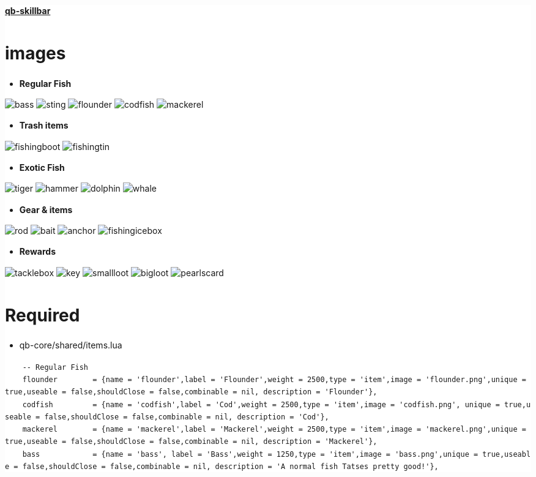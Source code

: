 **[qb-skillbar](https://github.com/qbcore-framework/qb-skillbar)**


# images
- **Regular Fish**

![bass](https://i.imgur.com/kye5oAh.png)
![sting](https://i.imgur.com/KtUf7C6.png)
![flounder](https://i.imgur.com/O0JYxfp.png)
![codfish](https://i.imgur.com/rfwERIW.png)
![mackerel](https://i.imgur.com/A1Qrktl.png)

- **Trash items**
 
![fishingboot](https://i.imgur.com/Vuk4yHA.png)
![fishingtin](https://i.imgur.com/8G5Mx4i.png)

- **Exotic Fish**

![tiger](https://i.imgur.com/L5Zi26u.png)
![hammer](https://i.imgur.com/SpDnz4O.png)
![dolphin](https://i.imgur.com/Pisfl7A.png)
![whale](https://i.imgur.com/iB9Ky68.png)

- **Gear & items**
 
![rod](https://i.imgur.com/dzM4b7U.png)
![bait](https://i.imgur.com/A4XBvDb.png)
![anchor](https://i.imgur.com/1OYiDYa.png)
![fishingicebox](https://i.imgur.com/YnJzonA.png)

- **Rewards**
 
![tacklebox](https://i.imgur.com/DmYYb30.png)
![key](https://i.imgur.com/Pyg81vH.png)
![smallloot](https://i.imgur.com/fGsqgZQ.png)
![bigloot](https://i.imgur.com/TcCevdc.png)
![pearlscard](https://i.imgur.com/xFEmoLt.png)

# Required
- qb-core/shared/items.lua 
```
	-- Regular Fish
	flounder		= {name = 'flounder',label = 'Flounder',weight = 2500,type = 'item',image = 'flounder.png',unique = true,useable = false,shouldClose = false,combinable = nil, description = 'Flounder'},
	codfish			= {name = 'codfish',label = 'Cod',weight = 2500,type = 'item',image = 'codfish.png', unique = true,useable = false,shouldClose = false,combinable = nil, description = 'Cod'},
	mackerel		= {name = 'mackerel',label = 'Mackerel',weight = 2500,type = 'item',image = 'mackerel.png',unique = true,useable = false,shouldClose = false,combinable = nil, description = 'Mackerel'},
	bass			= {name = 'bass', label = 'Bass',weight = 1250,type = 'item',image = 'bass.png',unique = true,useable = false,shouldClose = false,combinable = nil, description = 'A normal fish Tatses pretty good!'},
```